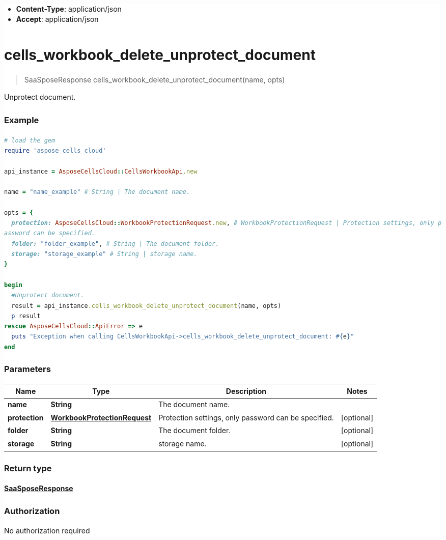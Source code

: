  - **Content-Type**: application/json
 - **Accept**: application/json



# **cells_workbook_delete_unprotect_document**
> SaaSposeResponse cells_workbook_delete_unprotect_document(name, opts)

Unprotect document.

### Example
```ruby
# load the gem
require 'aspose_cells_cloud'

api_instance = AsposeCellsCloud::CellsWorkbookApi.new

name = "name_example" # String | The document name.

opts = { 
  protection: AsposeCellsCloud::WorkbookProtectionRequest.new, # WorkbookProtectionRequest | Protection settings, only password can be specified.
  folder: "folder_example", # String | The document folder.
  storage: "storage_example" # String | storage name.
}

begin
  #Unprotect document.
  result = api_instance.cells_workbook_delete_unprotect_document(name, opts)
  p result
rescue AsposeCellsCloud::ApiError => e
  puts "Exception when calling CellsWorkbookApi->cells_workbook_delete_unprotect_document: #{e}"
end
```

### Parameters

Name | Type | Description  | Notes
------------- | ------------- | ------------- | -------------
 **name** | **String**| The document name. | 
 **protection** | [**WorkbookProtectionRequest**](WorkbookProtectionRequest.md)| Protection settings, only password can be specified. | [optional] 
 **folder** | **String**| The document folder. | [optional] 
 **storage** | **String**| storage name. | [optional] 

### Return type

[**SaaSposeResponse**](SaaSposeResponse.md)

### Authorization

No authorization required
